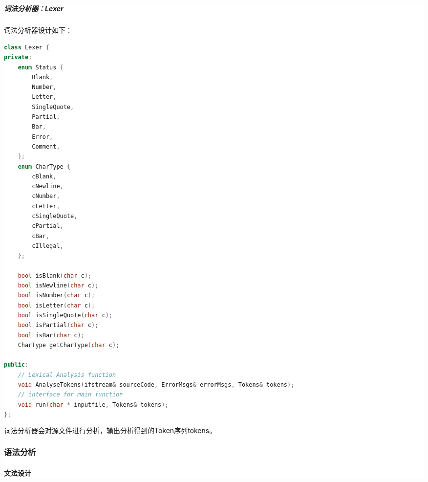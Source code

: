 

##### 词法分析器：Lexer

词法分析器设计如下：

```cpp
class Lexer {
private:
	enum Status {
		Blank,
		Number,
		Letter,
		SingleQuote,
		Partial,
        Bar,
		Error,
		Comment,
	};
	enum CharType {
		cBlank,
		cNewline,
		cNumber,
		cLetter,
		cSingleQuote,
		cPartial,
        cBar,
		cIllegal,
	};

	bool isBlank(char c);
	bool isNewline(char c);
	bool isNumber(char c);
	bool isLetter(char c);
	bool isSingleQuote(char c);
	bool isPartial(char c);
	bool isBar(char c);
	CharType getCharType(char c);

public:
	// Lexical Analysis function
	void AnalyseTokens(ifstream& sourceCode, ErrorMsgs& errorMsgs, Tokens& tokens);	
    // interface for main function
	void run(char * inputfile, Tokens& tokens);		
};

```

词法分析器会对源文件进行分析，输出分析得到的Token序列tokens。

### 语法分析

#### 文法设计
